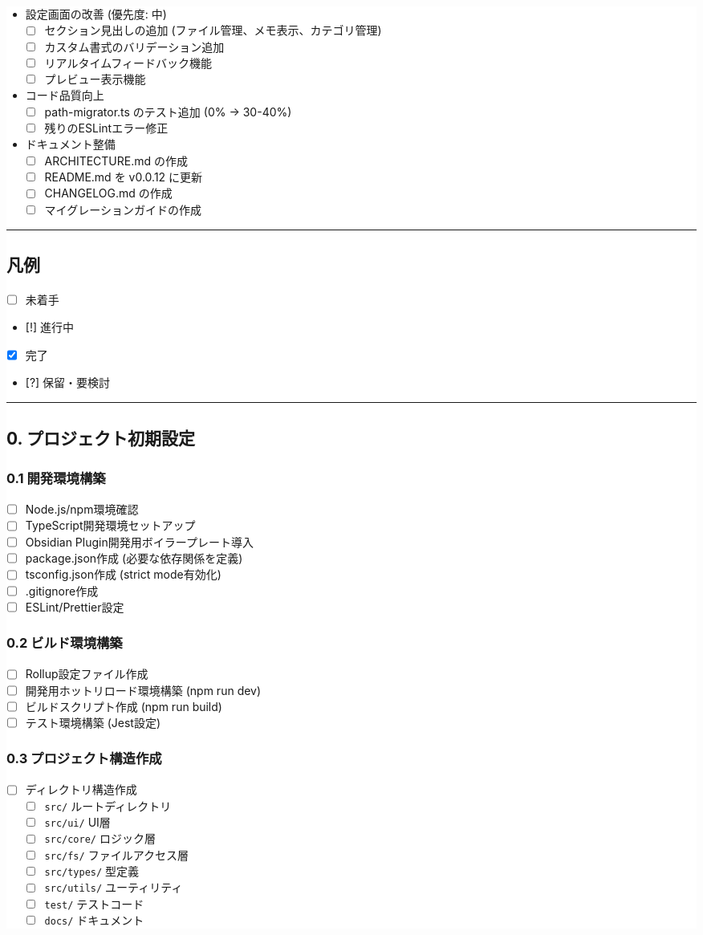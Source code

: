 - 設定画面の改善 (優先度: 中)
  - [ ] セクション見出しの追加 (ファイル管理、メモ表示、カテゴリ管理)
  - [ ] カスタム書式のバリデーション追加
  - [ ] リアルタイムフィードバック機能
  - [ ] プレビュー表示機能

- コード品質向上
  - [ ] path-migrator.ts のテスト追加 (0% → 30-40%)
  - [ ] 残りのESLintエラー修正

- ドキュメント整備
  - [ ] ARCHITECTURE.md の作成
  - [ ] README.md を v0.0.12 に更新
  - [ ] CHANGELOG.md の作成
  - [ ] マイグレーションガイドの作成

---

## 凡例
- [ ] 未着手
- [!] 進行中
- [x] 完了
- [?] 保留・要検討

---

## 0. プロジェクト初期設定

### 0.1 開発環境構築
- [ ] Node.js/npm環境確認
- [ ] TypeScript開発環境セットアップ
- [ ] Obsidian Plugin開発用ボイラープレート導入
- [ ] package.json作成 (必要な依存関係を定義)
- [ ] tsconfig.json作成 (strict mode有効化)
- [ ] .gitignore作成
- [ ] ESLint/Prettier設定

### 0.2 ビルド環境構築
- [ ] Rollup設定ファイル作成
- [ ] 開発用ホットリロード環境構築 (npm run dev)
- [ ] ビルドスクリプト作成 (npm run build)
- [ ] テスト環境構築 (Jest設定)

### 0.3 プロジェクト構造作成
- [ ] ディレクトリ構造作成
  - [ ] `src/` ルートディレクトリ
  - [ ] `src/ui/` UI層
  - [ ] `src/core/` ロジック層
  - [ ] `src/fs/` ファイルアクセス層
  - [ ] `src/types/` 型定義
  - [ ] `src/utils/` ユーティリティ
  - [ ] `test/` テストコード
  - [ ] `docs/` ドキュメント
